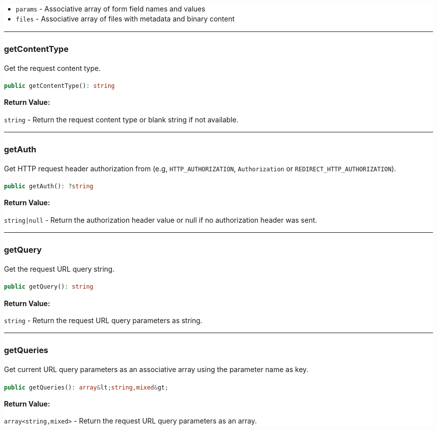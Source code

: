 - `params` - Associative array of form field names and values
- `files` - Associative array of files with metadata and binary content

***

### getContentType

Get the request content type.

```php
public getContentType(): string
```

**Return Value:**

`string` - Return the request content type or blank string if not available.

***

### getAuth

Get HTTP request header authorization from  (e.g, `HTTP_AUTHORIZATION`, `Authorization` or `REDIRECT_HTTP_AUTHORIZATION`).

```php
public getAuth(): ?string
```

**Return Value:**

`string|null` - Return the authorization header value or null if no authorization header was sent.

***

### getQuery

Get the request URL query string.

```php
public getQuery(): string
```

**Return Value:**

`string` - Return the request URL query parameters as string.

***

### getQueries

Get current URL query parameters as an associative array using the parameter name as key.

```php
public getQueries(): array&lt;string,mixed&gt;
```

**Return Value:**

`array<string,mixed>` - Return the request URL query parameters as an array.
